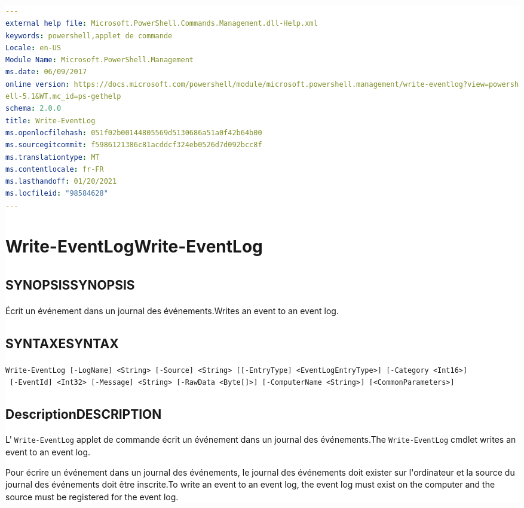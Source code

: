 ```yaml
---
external help file: Microsoft.PowerShell.Commands.Management.dll-Help.xml
keywords: powershell,applet de commande
Locale: en-US
Module Name: Microsoft.PowerShell.Management
ms.date: 06/09/2017
online version: https://docs.microsoft.com/powershell/module/microsoft.powershell.management/write-eventlog?view=powershell-5.1&WT.mc_id=ps-gethelp
schema: 2.0.0
title: Write-EventLog
ms.openlocfilehash: 051f02b00144805569d5130686a51a0f42b64b00
ms.sourcegitcommit: f5986121386c81acddcf324eb0526d7d092bcc8f
ms.translationtype: MT
ms.contentlocale: fr-FR
ms.lasthandoff: 01/20/2021
ms.locfileid: "98584628"
---
```

# <span data-ttu-id="1f40e-103">Write-EventLog</span><span class="sxs-lookup"><span data-stu-id="1f40e-103">Write-EventLog</span></span>

## <span data-ttu-id="1f40e-104">SYNOPSIS</span><span class="sxs-lookup"><span data-stu-id="1f40e-104">SYNOPSIS</span></span>
<span data-ttu-id="1f40e-105">Écrit un événement dans un journal des événements.</span><span class="sxs-lookup"><span data-stu-id="1f40e-105">Writes an event to an event log.</span></span>

## <span data-ttu-id="1f40e-106">SYNTAXE</span><span class="sxs-lookup"><span data-stu-id="1f40e-106">SYNTAX</span></span>

```
Write-EventLog [-LogName] <String> [-Source] <String> [[-EntryType] <EventLogEntryType>] [-Category <Int16>]
 [-EventId] <Int32> [-Message] <String> [-RawData <Byte[]>] [-ComputerName <String>] [<CommonParameters>]
```

## <span data-ttu-id="1f40e-107">Description</span><span class="sxs-lookup"><span data-stu-id="1f40e-107">DESCRIPTION</span></span>

<span data-ttu-id="1f40e-108">L' `Write-EventLog` applet de commande écrit un événement dans un journal des événements.</span><span class="sxs-lookup"><span data-stu-id="1f40e-108">The `Write-EventLog` cmdlet writes an event to an event log.</span></span>

<span data-ttu-id="1f40e-109">Pour écrire un événement dans un journal des événements, le journal des événements doit exister sur l'ordinateur et la source du journal des événements doit être inscrite.</span><span class="sxs-lookup"><span data-stu-id="1f40e-109">To write an event to an event log, the event log must exist on the computer and the source must be registered for the event log.</span></span>
